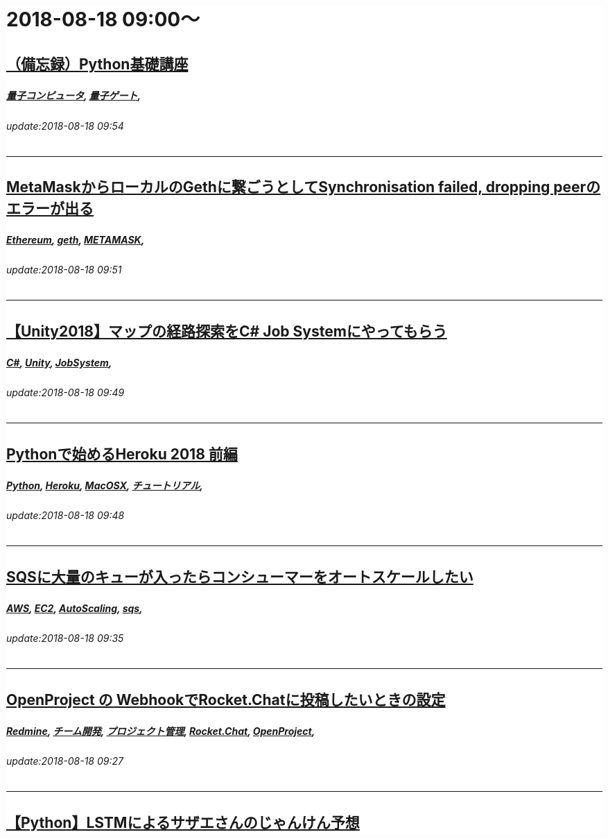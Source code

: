 


# 2018-08-18 09:00～
## [（備忘録）Python基礎講座](https://qiita.com/YuichiroMinato/items/50742f177c6bcbab2994)
##### [量子コンピュータ](https://qiita.com/tags/量子コンピュータ), [量子ゲート](https://qiita.com/tags/量子ゲート), 
###### update:2018-08-18 09:54
---
## [MetaMaskからローカルのGethに繋ごうとしてSynchronisation failed, dropping peerのエラーが出る](https://qiita.com/sot528/items/d7e06c98536bd03ff2b4)
##### [Ethereum](https://qiita.com/tags/Ethereum), [geth](https://qiita.com/tags/geth), [METAMASK](https://qiita.com/tags/METAMASK), 
###### update:2018-08-18 09:51
---
## [【Unity2018】マップの経路探索をC# Job Systemにやってもらう](https://qiita.com/pio/items/42803acdd90172f1ec25)
##### [C#](https://qiita.com/tags/C#), [Unity](https://qiita.com/tags/Unity), [JobSystem](https://qiita.com/tags/JobSystem), 
###### update:2018-08-18 09:49
---
## [Pythonで始めるHeroku 2018 前編](https://qiita.com/torukashima/items/0d6d00d0186b153d5e45)
##### [Python](https://qiita.com/tags/Python), [Heroku](https://qiita.com/tags/Heroku), [MacOSX](https://qiita.com/tags/MacOSX), [チュートリアル](https://qiita.com/tags/チュートリアル), 
###### update:2018-08-18 09:48
---
## [SQSに大量のキューが入ったらコンシューマーをオートスケールしたい](https://qiita.com/akym03/items/11722f2572a6f6460028)
##### [AWS](https://qiita.com/tags/AWS), [EC2](https://qiita.com/tags/EC2), [AutoScaling](https://qiita.com/tags/AutoScaling), [sqs](https://qiita.com/tags/sqs), 
###### update:2018-08-18 09:35
---
## [OpenProject の WebhookでRocket.Chatに投稿したいときの設定](https://qiita.com/make0x0/items/f9d5a1a098a98cbc1c25)
##### [Redmine](https://qiita.com/tags/Redmine), [チーム開発](https://qiita.com/tags/チーム開発), [プロジェクト管理](https://qiita.com/tags/プロジェクト管理), [Rocket.Chat](https://qiita.com/tags/Rocket.Chat), [OpenProject](https://qiita.com/tags/OpenProject), 
###### update:2018-08-18 09:27
---
## [【Python】LSTMによるサザエさんのじゃんけん予想](https://qiita.com/derodero24/items/dbb624cf018041427015)